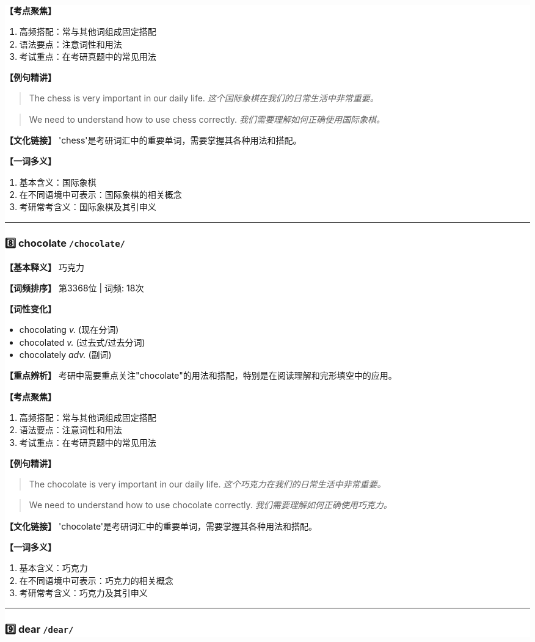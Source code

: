 **【考点聚焦】**
1. 高频搭配：常与其他词组成固定搭配
2. 语法要点：注意词性和用法
3. 考试重点：在考研真题中的常见用法

**【例句精讲】**
> The chess is very important in our daily life.
> *这个国际象棋在我们的日常生活中非常重要。*

> We need to understand how to use chess correctly.
> *我们需要理解如何正确使用国际象棋。*

**【文化链接】**
'chess'是考研词汇中的重要单词，需要掌握其各种用法和搭配。

**【一词多义】**
1. 基本含义：国际象棋
2. 在不同语境中可表示：国际象棋的相关概念
3. 考研常考含义：国际象棋及其引申义

---
### 8️⃣ chocolate `/chocolate/`

**【基本释义】** 巧克力

**【词频排序】** 第3368位 | 词频: 18次

**【词性变化】**
- chocolating *v.* (现在分词)
- chocolated *v.* (过去式/过去分词)
- chocolately *adv.* (副词)

**【重点辨析】**
考研中需要重点关注"chocolate"的用法和搭配，特别是在阅读理解和完形填空中的应用。

**【考点聚焦】**
1. 高频搭配：常与其他词组成固定搭配
2. 语法要点：注意词性和用法
3. 考试重点：在考研真题中的常见用法

**【例句精讲】**
> The chocolate is very important in our daily life.
> *这个巧克力在我们的日常生活中非常重要。*

> We need to understand how to use chocolate correctly.
> *我们需要理解如何正确使用巧克力。*

**【文化链接】**
'chocolate'是考研词汇中的重要单词，需要掌握其各种用法和搭配。

**【一词多义】**
1. 基本含义：巧克力
2. 在不同语境中可表示：巧克力的相关概念
3. 考研常考含义：巧克力及其引申义

---
### 9️⃣ dear `/dear/`
